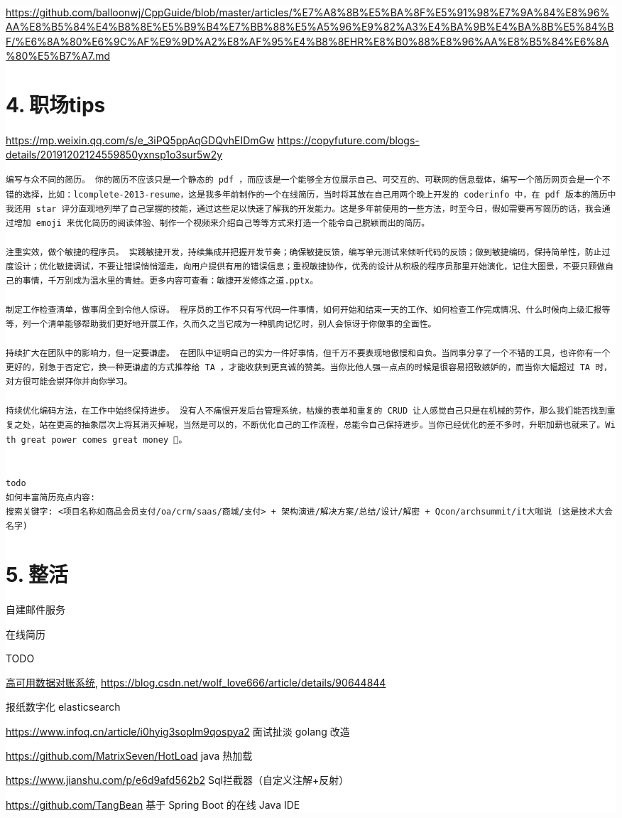 https://github.com/balloonwj/CppGuide/blob/master/articles/%E7%A8%8B%E5%BA%8F%E5%91%98%E7%9A%84%E8%96%AA%E8%B5%84%E4%B8%8E%E5%B9%B4%E7%BB%88%E5%A5%96%E9%82%A3%E4%BA%9B%E4%BA%8B%E5%84%BF/%E6%8A%80%E6%9C%AF%E9%9D%A2%E8%AF%95%E4%B8%8EHR%E8%B0%88%E8%96%AA%E8%B5%84%E6%8A%80%E5%B7%A7.md

# 4. 职场tips

https://mp.weixin.qq.com/s/e_3iPQ5ppAqGDQvhEIDmGw
https://copyfuture.com/blogs-details/20191202124559850yxnsp1o3sur5w2y

```
编写与众不同的简历。 你的简历不应该只是一个静态的 pdf ，而应该是一个能够全方位展示自己、可交互的、可联网的信息载体，编写一个简历网页会是一个不错的选择，比如：lcomplete-2013-resume，这是我多年前制作的一个在线简历，当时将其放在自己用两个晚上开发的 coderinfo 中，在 pdf 版本的简历中我还用 star 评分直观地列举了自己掌握的技能，通过这些足以快速了解我的开发能力。这是多年前使用的一些方法，时至今日，假如需要再写简历的话，我会通过增加 emoji 来优化简历的阅读体验、制作一个视频来介绍自己等等方式来打造一个能令自己脱颖而出的简历。

注重实效，做个敏捷的程序员。 实践敏捷开发，持续集成并把握开发节奏；确保敏捷反馈，编写单元测试来倾听代码的反馈；做到敏捷编码，保持简单性，防止过度设计；优化敏捷调试，不要让错误悄悄溜走，向用户提供有用的错误信息；重视敏捷协作，优秀的设计从积极的程序员那里开始演化，记住大图景，不要只顾做自己的事情，千万别成为温水里的青蛙。更多内容可查看：敏捷开发修炼之道.pptx。

制定工作检查清单，做事周全到令他人惊讶。 程序员的工作不只有写代码一件事情，如何开始和结束一天的工作、如何检查工作完成情况、什么时候向上级汇报等等，列一个清单能够帮助我们更好地开展工作，久而久之当它成为一种肌肉记忆时，别人会惊讶于你做事的全面性。

持续扩大在团队中的影响力，但一定要谦虚。 在团队中证明自己的实力一件好事情，但千万不要表现地傲慢和自负。当同事分享了一个不错的工具，也许你有一个更好的，别急于否定它，换一种更谦虚的方式推荐给 TA ，才能收获到更真诚的赞美。当你比他人强一点点的时候是很容易招致嫉妒的，而当你大幅超过 TA 时，对方很可能会崇拜你并向你学习。

持续优化编码方法，在工作中始终保持进步。 没有人不痛恨开发后台管理系统，枯燥的表单和重复的 CRUD 让人感觉自己只是在机械的劳作，那么我们能否找到重复之处，站在更高的抽象层次上将其消灭掉呢，当然是可以的，不断优化自己的工作流程，总能令自己保持进步。当你已经优化的差不多时，升职加薪也就来了。With great power comes great money 🤑。


todo 
如何丰富简历亮点内容:
搜索关键字: <项目名称如商品会员支付/oa/crm/saas/商城/支付> + 架构演进/解决方案/总结/设计/解密 + Qcon/archsummit/it大咖说 (这是技术大会名字)

```


# 5. 整活

自建邮件服务

在线简历


TODO

[高可用数据对账系统](https://blog.csdn.net/wolf_love666/article/details/90243310), https://blog.csdn.net/wolf_love666/article/details/90644844

报纸数字化 elasticsearch

https://www.infoq.cn/article/i0hyig3soplm9qospya2 面试扯淡 golang 改造

https://github.com/MatrixSeven/HotLoad java 热加载

https://www.jianshu.com/p/e6d9afd562b2 Sql拦截器（自定义注解+反射）

https://github.com/TangBean 基于 Spring Boot 的在线 Java IDE
